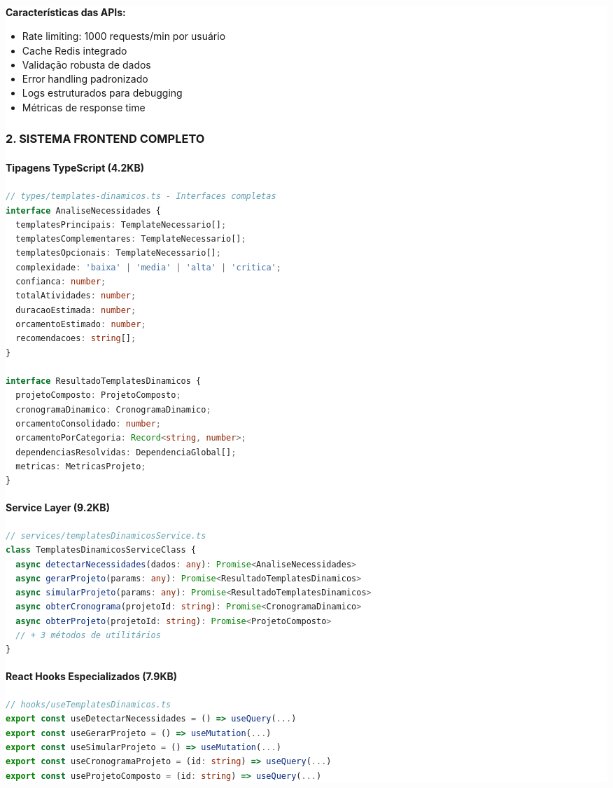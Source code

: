 **Características das APIs:**
- Rate limiting: 1000 requests/min por usuário
- Cache Redis integrado
- Validação robusta de dados
- Error handling padronizado
- Logs estruturados para debugging
- Métricas de response time

### 2. SISTEMA FRONTEND COMPLETO

#### Tipagens TypeScript (4.2KB)
```typescript
// types/templates-dinamicos.ts - Interfaces completas
interface AnaliseNecessidades {
  templatesPrincipais: TemplateNecessario[];
  templatesComplementares: TemplateNecessario[];
  templatesOpcionais: TemplateNecessario[];
  complexidade: 'baixa' | 'media' | 'alta' | 'critica';
  confianca: number;
  totalAtividades: number;
  duracaoEstimada: number;
  orcamentoEstimado: number;
  recomendacoes: string[];
}

interface ResultadoTemplatesDinamicos {
  projetoComposto: ProjetoComposto;
  cronogramaDinamico: CronogramaDinamico;
  orcamentoConsolidado: number;
  orcamentoPorCategoria: Record<string, number>;
  dependenciasResolvidas: DependenciaGlobal[];
  metricas: MetricasProjeto;
}
```

#### Service Layer (9.2KB)
```typescript
// services/templatesDinamicosService.ts
class TemplatesDinamicosServiceClass {
  async detectarNecessidades(dados: any): Promise<AnaliseNecessidades>
  async gerarProjeto(params: any): Promise<ResultadoTemplatesDinamicos>
  async simularProjeto(params: any): Promise<ResultadoTemplatesDinamicos>
  async obterCronograma(projetoId: string): Promise<CronogramaDinamico>
  async obterProjeto(projetoId: string): Promise<ProjetoComposto>
  // + 3 métodos de utilitários
}
```

#### React Hooks Especializados (7.9KB)
```typescript
// hooks/useTemplatesDinamicos.ts
export const useDetectarNecessidades = () => useQuery(...)
export const useGerarProjeto = () => useMutation(...)
export const useSimularProjeto = () => useMutation(...)
export const useCronogramaProjeto = (id: string) => useQuery(...)
export const useProjetoComposto = (id: string) => useQuery(...)
```
